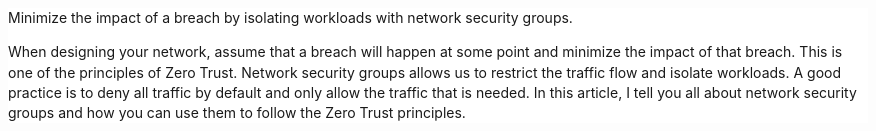 Minimize the impact of a breach by isolating workloads with network security groups.

When designing your network, assume that a breach will happen at some point and minimize the impact of that breach. This is one of the principles of Zero Trust. Network security groups allows us to restrict the traffic flow and isolate workloads. A good  practice is to deny all traffic by default and only allow the traffic that is needed. In this article, I tell you all about network security groups and how you can use them to follow the Zero Trust principles.
